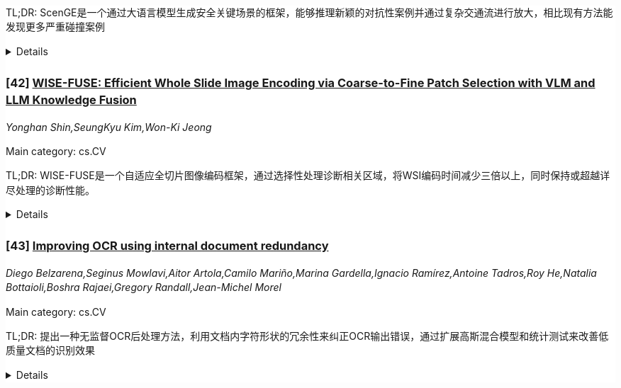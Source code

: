 TL;DR: ScenGE是一个通过大语言模型生成安全关键场景的框架，能够推理新颖的对抗性案例并通过复杂交通流进行放大，相比现有方法能发现更多严重碰撞案例


<details><summary>Details</summary></details>


### [42] [WISE-FUSE: Efficient Whole Slide Image Encoding via Coarse-to-Fine Patch Selection with VLM and LLM Knowledge Fusion](https://arxiv.org/abs/2508.14537)
*Yonghan Shin,SeungKyu Kim,Won-Ki Jeong*

Main category: cs.CV

TL;DR: WISE-FUSE是一个自适应全切片图像编码框架，通过选择性处理诊断相关区域，将WSI编码时间减少三倍以上，同时保持或超越详尽处理的诊断性能。


<details><summary>Details</summary></details>


### [43] [Improving OCR using internal document redundancy](https://arxiv.org/abs/2508.14557)
*Diego Belzarena,Seginus Mowlavi,Aitor Artola,Camilo Mariño,Marina Gardella,Ignacio Ramírez,Antoine Tadros,Roy He,Natalia Bottaioli,Boshra Rajaei,Gregory Randall,Jean-Michel Morel*

Main category: cs.CV

TL;DR: 提出一种无监督OCR后处理方法，利用文档内字符形状的冗余性来纠正OCR输出错误，通过扩展高斯混合模型和统计测试来改善低质量文档的识别效果


<details>
  <summary>Details</summary>
Motivation: 当前OCR系统在处理低质量文档时表现不佳，特别是印刷文档中域内变异性低但域间变异性高的情况，未能充分利用文档内部的字符形状冗余信息

Method: 使用扩展高斯混合模型(GMM)，通过交替执行期望最大化(EM)算法和簇内重新对齐过程，结合正态性统计测试，利用文档内字符形状的冗余性进行无监督校正

Result: 在多种退化程度的文档上验证有效，包括恢复的乌拉圭军事档案和17世纪至20世纪中期的欧洲报纸，展示了识别效果的改进

Conclusion: 该方法通过利用文档内部冗余信息，能够有效提升低质量文档的OCR识别精度，为历史文档数字化提供了有效的后处理解决方案

Abstract: Current OCR systems are based on deep learning models trained on large
amounts of data. Although they have shown some ability to generalize to unseen
data, especially in detection tasks, they can struggle with recognizing
low-quality data. This is particularly evident for printed documents, where
intra-domain data variability is typically low, but inter-domain data
variability is high. In that context, current OCR methods do not fully exploit
each document's redundancy. We propose an unsupervised method by leveraging the
redundancy of character shapes within a document to correct imperfect outputs
of a given OCR system and suggest better clustering. To this aim, we introduce
an extended Gaussian Mixture Model (GMM) by alternating an
